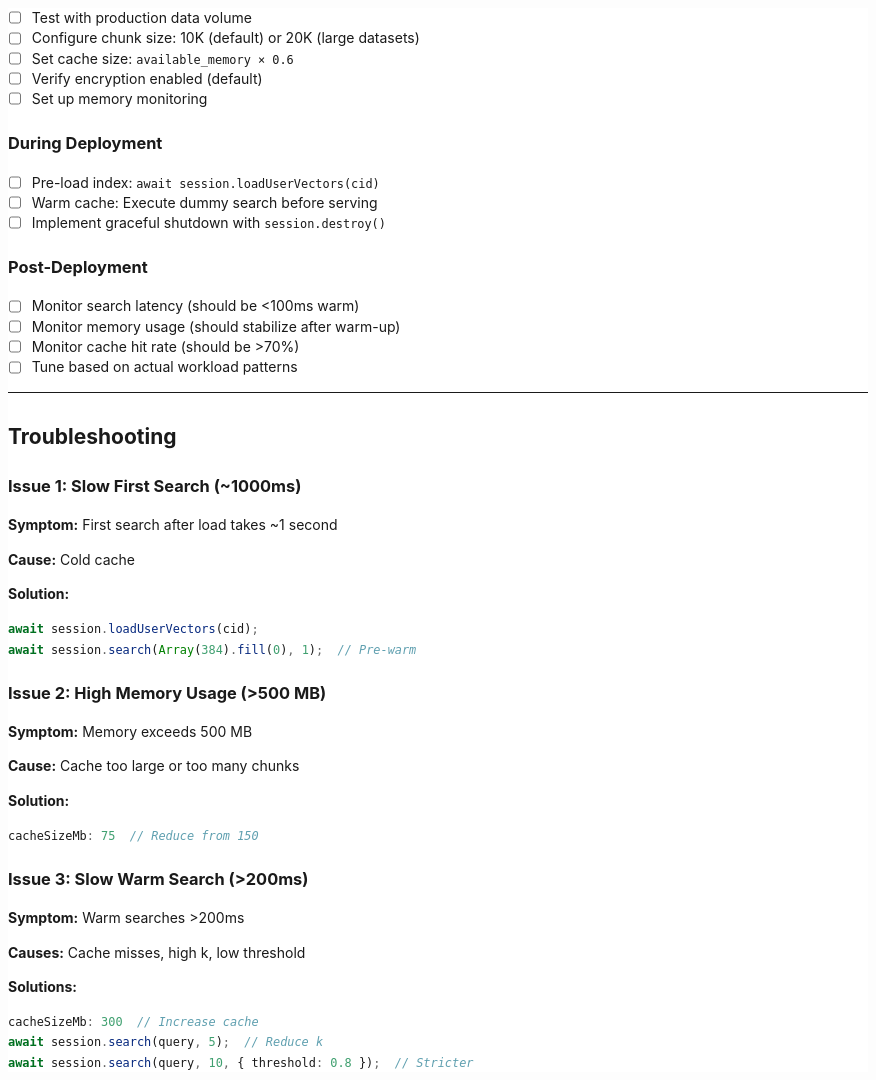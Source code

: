 - [ ] Test with production data volume
- [ ] Configure chunk size: 10K (default) or 20K (large datasets)
- [ ] Set cache size: `available_memory × 0.6`
- [ ] Verify encryption enabled (default)
- [ ] Set up memory monitoring

### During Deployment

- [ ] Pre-load index: `await session.loadUserVectors(cid)`
- [ ] Warm cache: Execute dummy search before serving
- [ ] Implement graceful shutdown with `session.destroy()`

### Post-Deployment

- [ ] Monitor search latency (should be <100ms warm)
- [ ] Monitor memory usage (should stabilize after warm-up)
- [ ] Monitor cache hit rate (should be >70%)
- [ ] Tune based on actual workload patterns

---

## Troubleshooting

### Issue 1: Slow First Search (~1000ms)

**Symptom:** First search after load takes ~1 second

**Cause:** Cold cache

**Solution:**
```typescript
await session.loadUserVectors(cid);
await session.search(Array(384).fill(0), 1);  // Pre-warm
```

### Issue 2: High Memory Usage (>500 MB)

**Symptom:** Memory exceeds 500 MB

**Cause:** Cache too large or too many chunks

**Solution:**
```typescript
cacheSizeMb: 75  // Reduce from 150
```

### Issue 3: Slow Warm Search (>200ms)

**Symptom:** Warm searches >200ms

**Causes:** Cache misses, high k, low threshold

**Solutions:**
```typescript
cacheSizeMb: 300  // Increase cache
await session.search(query, 5);  // Reduce k
await session.search(query, 10, { threshold: 0.8 });  // Stricter
```
